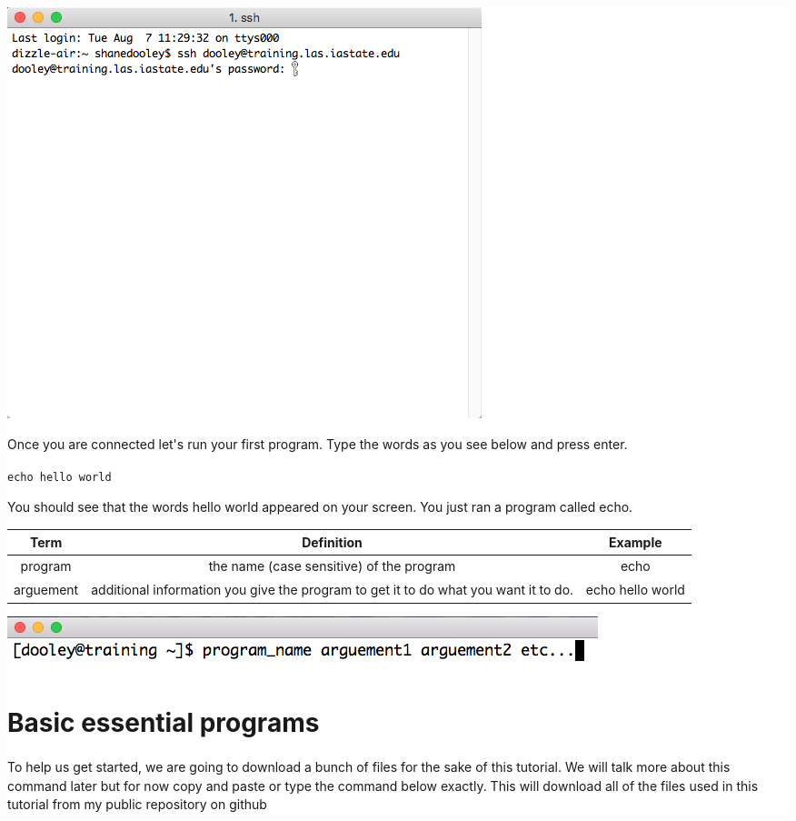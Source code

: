 ![Picture 2](images/sshing.png) 

Once you are connected let's run your first program. Type the words as you see below and press enter.

    echo hello world

You should see that the words hello world appeared on your screen. You just ran a program called echo.

| Term | Definition | Example |
|:-:|:-:|:-:|
|  program | the name (case sensitive) of the program  | echo |
|  arguement | additional information you give the program to get it to do what you want it to do.  | echo hello world |

![CMD LINE](images/cmdLine.png)

# Basic essential programs

To help us get started, we are going to download a bunch of files for the sake of this tutorial. We will talk more about
this command later but for now copy and paste or type the command below exactly. This will download all of the files used
in this tutorial from my public repository on github
